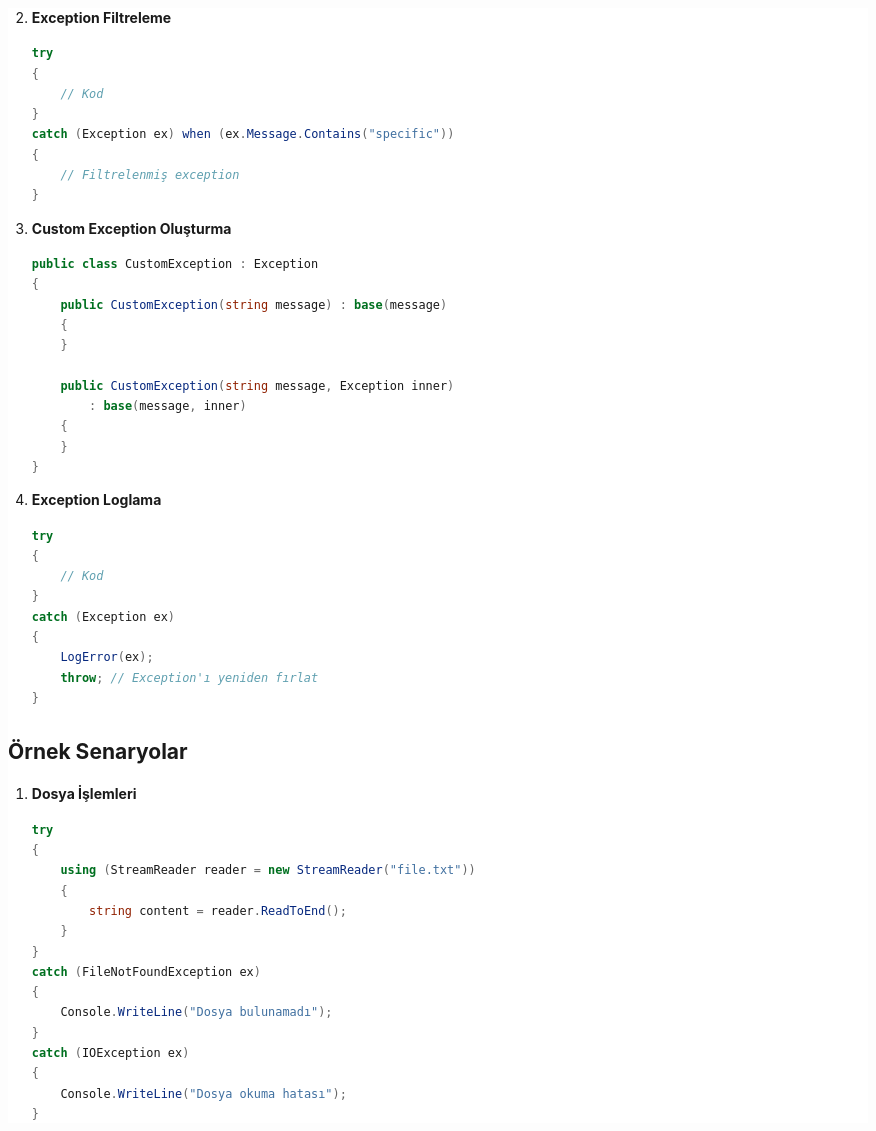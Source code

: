 2. **Exception Filtreleme**
   ```csharp
   try
   {
       // Kod
   }
   catch (Exception ex) when (ex.Message.Contains("specific"))
   {
       // Filtrelenmiş exception
   }
   ```

3. **Custom Exception Oluşturma**
   ```csharp
   public class CustomException : Exception
   {
       public CustomException(string message) : base(message)
       {
       }
       
       public CustomException(string message, Exception inner) 
           : base(message, inner)
       {
       }
   }
   ```

4. **Exception Loglama**
   ```csharp
   try
   {
       // Kod
   }
   catch (Exception ex)
   {
       LogError(ex);
       throw; // Exception'ı yeniden fırlat
   }
   ```

## Örnek Senaryolar

1. **Dosya İşlemleri**
   ```csharp
   try
   {
       using (StreamReader reader = new StreamReader("file.txt"))
       {
           string content = reader.ReadToEnd();
       }
   }
   catch (FileNotFoundException ex)
   {
       Console.WriteLine("Dosya bulunamadı");
   }
   catch (IOException ex)
   {
       Console.WriteLine("Dosya okuma hatası");
   }
   ```
